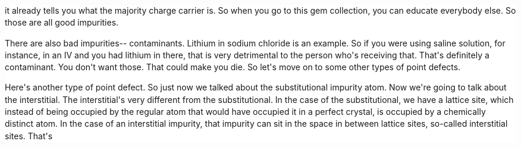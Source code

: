   <span m="590470">it</span> <span m="591620">already</span> <span m="592070">tells</span>
  <span m="592430">you</span> <span m="592580">what</span> <span m="592840">the</span>
  <span m="592920">majority</span> <span m="593320">charge</span> <span m="593610">carrier</span>
  <span m="593960">is.</span> <span m="595100">So</span> <span m="595410">when</span>
  <span m="595560">you</span> <span m="595690">go</span> <span m="595830">to</span>
  <span m="595980">this</span> <span m="596120">gem</span> <span m="596350">collection,</span>
  <span m="596790">you</span> <span m="596880">can</span> <span m="597130">educate</span>
  <span m="598220">everybody</span> <span m="598690">else.</span> <span m="601160">So</span>
  <span m="602160">those</span> <span m="602380">are</span> <span m="602470">all</span>
  <span m="602730">good</span> <span m="602920">impurities.</span></p><p><span m="605020">There</span>
  <span m="605115">are</span> <span m="605210">also</span> <span m="605470">bad</span>
  <span m="605770">impurities--</span> <span m="606460">contaminants.</span> <span
  m="608180">Lithium</span> <span m="608820">in</span> <span m="609020">sodium</span>
  <span m="609160">chloride</span> <span m="610030">is</span> <span m="610210">an</span>
  <span m="610320">example.</span> <span m="611310">So</span> <span m="612050">if</span>
  <span m="612210">you</span> <span m="612300">were</span> <span m="612420">using</span>
  <span m="612720">saline</span> <span m="613130">solution,</span> <span m="613570">for</span>
  <span m="613720">instance,</span> <span m="616400">in</span> <span m="616520">an</span>
  <span m="616630">IV</span> <span m="616860">and</span> <span m="617200">you</span>
  <span m="617490">had</span> <span m="617600">lithium</span> <span m="618190">in</span>
  <span m="618330">there,</span> <span m="618560">that</span> <span m="618730">is</span>
  <span m="618820">very</span> <span m="619070">detrimental</span> <span m="619720">to</span>
  <span m="619850">the</span> <span m="619930">person</span> <span m="620310">who's</span>
  <span m="620520">receiving</span> <span m="621000">that.</span> <span m="621070">That's</span>
  <span m="621470">definitely</span> <span m="622000">a</span> <span m="622060">contaminant.</span>
  <span m="622350">You</span> <span m="622640">don't</span> <span m="622940">want</span>
  <span m="623200">those.</span> <span m="624200">That</span> <span m="624365">could</span>
  <span m="624530">make</span> <span m="624570">you</span> <span m="624610">die.</span>
  <span m="626160">So</span> <span m="627800">let's</span> <span m="628020">move</span>
  <span m="628250">on</span> <span m="628480">to</span> <span m="628630">some</span>
  <span m="628900">other</span> <span m="629520">types</span> <span m="629890">of</span>
  <span m="631760">point</span> <span m="632090">defects.</span></p><p><span m="633280">Here's</span>
  <span m="633520">another</span> <span m="633830">type</span> <span m="634070">of</span>
  <span m="634190">point</span> <span m="634420">defect.</span> <span m="634900">So</span>
  <span m="635180">just</span> <span m="635520">now</span> <span m="635660">we</span>
  <span m="635790">talked</span> <span m="636060">about</span> <span m="636300">the</span>
  <span m="636410">substitutional</span> <span m="636920">impurity</span> <span m="637600">atom.</span>
  <span m="638390">Now</span> <span m="638530">we're</span> <span m="638650">going
  to</span> <span m="638850">talk</span> <span m="639090">about</span> <span m="639360">the</span>
  <span m="639430">interstitial.</span> <span m="640490">The</span> <span m="640810">interstitial's</span>
  <span m="641490">very</span> <span m="641780">different</span> <span m="642250">from</span>
  <span m="642500">the</span> <span m="642610">substitutional.</span> <span m="643970">In</span>
  <span m="644100">the</span> <span m="644190">case</span> <span m="644450">of</span>
  <span m="644560">the</span> <span m="644660">substitutional,</span> <span m="645860">we</span>
  <span m="646010">have</span> <span m="647000">a</span> <span m="647130">lattice</span>
  <span m="647600">site,</span> <span m="648320">which</span> <span m="648520">instead</span>
  <span m="648910">of</span> <span m="649020">being</span> <span m="649280">occupied</span>
  <span m="650030">by</span> <span m="650170">the</span> <span m="650300">regular</span>
  <span m="651730">atom</span> <span m="652370">that</span> <span m="652630">would</span>
  <span m="652860">have</span> <span m="653070">occupied</span> <span m="653510">it</span>
  <span m="653580">in</span> <span m="653650">a</span> <span m="653720">perfect</span>
  <span m="654050">crystal,</span> <span m="654660">is</span> <span m="654800">occupied</span>
  <span m="655380">by</span> <span m="655630">a</span> <span m="655830">chemically</span>
  <span m="656350">distinct</span> <span m="656713">atom.</span> <span m="658340">In</span>
  <span m="658510">the</span> <span m="658610">case</span> <span m="658900">of</span>
  <span m="658990">an</span> <span m="659110">interstitial</span> <span m="659600">impurity,</span>
  <span m="661050">that</span> <span m="661260">impurity</span> <span m="661820">can</span>
  <span m="662010">sit</span> <span m="662470">in</span> <span m="662650">the</span>
  <span m="662760">space</span> <span m="663490">in</span> <span m="663720">between</span>
  <span m="664750">lattice</span> <span m="665220">sites,</span> <span m="666320">so-called</span>
  <span m="666900">interstitial</span> <span m="667650">sites.</span> <span m="668150">That's</span>